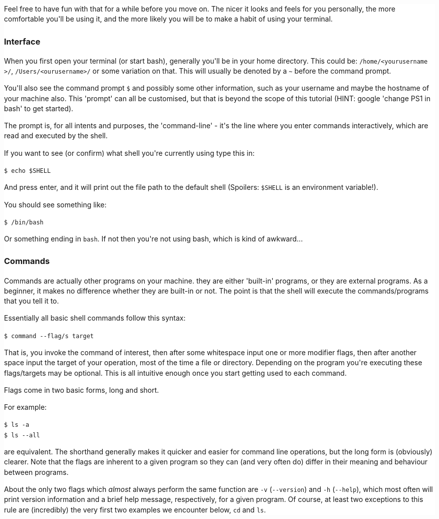 Feel free to have fun with that for a while before you move on. The nicer it looks and feels for you personally, the more comfortable you'll be using it, and the more likely you will be to make a habit of using your terminal.

### Interface ###

When you first open your terminal (or start bash), generally you'll be in your home directory. This could be: `/home/<yourusername>/`, `/Users/<ourusername>/` or some variation on that. This will usually be denoted by a `~` before the command prompt.

You'll also see the command prompt `$` and possibly some other information, such as your username and maybe the hostname of your machine also. This 'prompt' can all be customised, but that is beyond the scope of this tutorial (HINT: google 'change PS1 in bash' to get started).

The prompt is, for all intents and purposes, the 'command-line' - it's the line where you enter commands interactively, which are read and executed by the shell.

If you want to see (or confirm) what shell you're currently using type this in:

    $ echo $SHELL

And press enter, and it will print out the file path to the default shell (Spoilers: `$SHELL` is an environment variable!).

You should see something like:

    $ /bin/bash

Or something ending in `bash`. If not then you're not using bash, which is kind of awkward...

### Commands ###

Commands are actually other programs on your machine. they are either 'built-in' programs, or they are external programs. As a beginner, it makes no difference whether they are built-in
or not. The point is that the shell will execute the commands/programs that you tell it to.

Essentially all basic shell commands follow this syntax:

    $ command --flag/s target

That is, you invoke the command of interest, then after some whitespace input one or more modifier flags, then after another space input the target of your operation, most of the time a file or directory. Depending on the program you're executing these flags/targets may be optional. This is all intuitive enough once you start getting used to each command.

Flags come in two basic forms, long and short.

For example:

    $ ls -a
    $ ls --all

are equivalent. The shorthand generally makes it quicker and easier for command line operations, but the long form is (obviously) clearer. Note that the flags are inherent to a given program so they can (and very often do) differ in their meaning and behaviour between programs. 

About the only two flags which *almost* always perform the same function are `-v` (`--version`) and `-h` (`--help`), which most often will print version information and a brief help message, respectively, for a given program. Of course, at least two exceptions to this rule are (incredibly) the very first two examples we encounter below, `cd` and `ls`.

